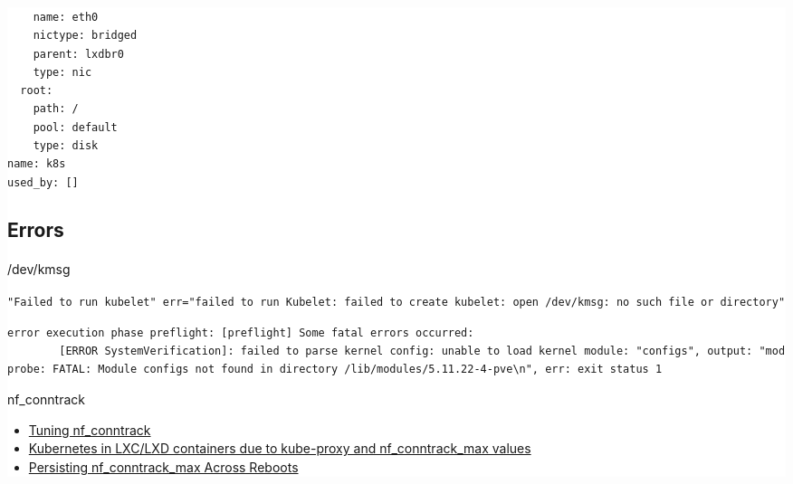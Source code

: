 ```
    name: eth0
    nictype: bridged
    parent: lxdbr0
    type: nic
  root:
    path: /
    pool: default
    type: disk
name: k8s
used_by: []
```
## Errors
/dev/kmsg
```
"Failed to run kubelet" err="failed to run Kubelet: failed to create kubelet: open /dev/kmsg: no such file or directory"
```

```
error execution phase preflight: [preflight] Some fatal errors occurred:
        [ERROR SystemVerification]: failed to parse kernel config: unable to load kernel module: "configs", output: "modprobe: FATAL: Module configs not found in directory /lib/modules/5.11.22-4-pve\n", err: exit status 1
```

nf_conntrack

* [Tuning nf_conntrack](https://ixnfo.com/en/tuning-nf_conntrack.html)
* [Kubernetes in LXC/LXD containers due to kube-proxy and nf_conntrack_max values](https://www.claudiokuenzler.com/blog/1106/unable-to-deploy-rancher-managed-kubernetes-cluster-lxc-lxd-nodes)
* [Persisting nf_conntrack_max Across Reboots](https://serverfault.com/questions/161530/persisting-nf-conntrack-max-across-reboots)



